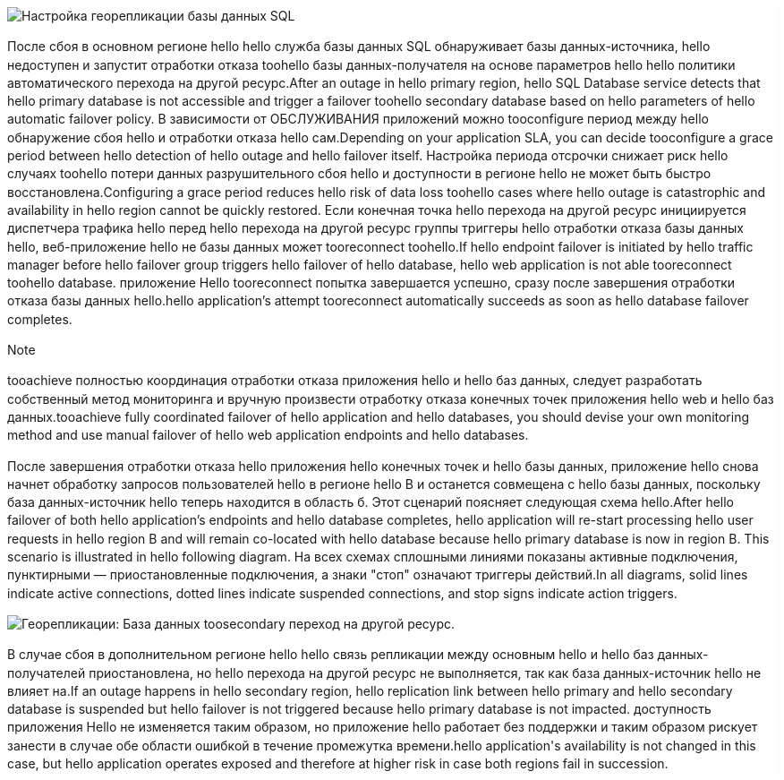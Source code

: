 ![Настройка георепликации базы данных SQL](./media/sql-database-designing-cloud-solutions-for-disaster-recovery/pattern1-1.png)

<span data-ttu-id="7faa3-122">После сбоя в основном регионе hello hello служба базы данных SQL обнаруживает базы данных-источника, hello недоступен и запустит отработки отказа toohello базы данных-получателя на основе параметров hello hello политики автоматического перехода на другой ресурс.</span><span class="sxs-lookup"><span data-stu-id="7faa3-122">After an outage in hello primary region, hello SQL Database service detects that hello primary database is not accessible and trigger a failover toohello secondary database based on hello parameters of hello automatic failover policy.</span></span> <span data-ttu-id="7faa3-123">В зависимости от ОБСЛУЖИВАНИЯ приложений можно tooconfigure период между hello обнаружение сбоя hello и отработки отказа hello сам.</span><span class="sxs-lookup"><span data-stu-id="7faa3-123">Depending on your application SLA, you can decide tooconfigure a grace period between hello detection of hello outage and hello failover itself.</span></span> <span data-ttu-id="7faa3-124">Настройка периода отсрочки снижает риск hello случаях toohello потери данных разрушительного сбоя hello и доступности в регионе hello не может быть быстро восстановлена.</span><span class="sxs-lookup"><span data-stu-id="7faa3-124">Configuring a grace period reduces hello risk of data loss toohello cases where hello outage is catastrophic and availability in hello region cannot be quickly restored.</span></span> <span data-ttu-id="7faa3-125">Если конечная точка hello перехода на другой ресурс инициируется диспетчера трафика hello перед hello перехода на другой ресурс группы триггеры hello отработки отказа базы данных hello, веб-приложение hello не базы данных может tooreconnect toohello.</span><span class="sxs-lookup"><span data-stu-id="7faa3-125">If hello endpoint failover is initiated by hello traffic manager before hello failover group triggers hello failover of hello database, hello web application is not able tooreconnect toohello database.</span></span> <span data-ttu-id="7faa3-126">приложение Hello tooreconnect попытка завершается успешно, сразу после завершения отработки отказа базы данных hello.</span><span class="sxs-lookup"><span data-stu-id="7faa3-126">hello application’s attempt tooreconnect automatically succeeds as soon as hello database failover completes.</span></span> 

> [!NOTE]
> <span data-ttu-id="7faa3-127">tooachieve полностью координация отработки отказа приложения hello и hello баз данных, следует разработать собственный метод мониторинга и вручную произвести отработку отказа конечных точек приложения hello web и hello баз данных.</span><span class="sxs-lookup"><span data-stu-id="7faa3-127">tooachieve fully coordinated failover of hello application and hello databases, you should devise your own monitoring method and use manual failover of hello web application endpoints and hello databases.</span></span>
>

<span data-ttu-id="7faa3-128">После завершения отработки отказа hello приложения hello конечных точек и hello базы данных, приложение hello снова начнет обработку запросов пользователей hello в регионе hello B и останется совмещена с hello базы данных, поскольку база данных-источник hello теперь находится в область б. Этот сценарий поясняет следующая схема hello.</span><span class="sxs-lookup"><span data-stu-id="7faa3-128">After hello failover of both hello application’s endpoints and hello database completes, hello application will re-start processing hello user requests in hello region B and will remain co-located with hello database because hello primary database is now in region B. This scenario is illustrated in hello following diagram.</span></span> <span data-ttu-id="7faa3-129">На всех схемах сплошными линиями показаны активные подключения, пунктирными — приостановленные подключения, а знаки "стоп" означают триггеры действий.</span><span class="sxs-lookup"><span data-stu-id="7faa3-129">In all diagrams, solid lines indicate active connections, dotted lines indicate suspended connections, and stop signs indicate action triggers.</span></span>

![Георепликации: База данных toosecondary переход на другой ресурс.](./media/sql-database-designing-cloud-solutions-for-disaster-recovery/pattern1-2.png)

<span data-ttu-id="7faa3-132">В случае сбоя в дополнительном регионе hello hello связь репликации между основным hello и hello баз данных-получателей приостановлена, но hello перехода на другой ресурс не выполняется, так как база данных-источник hello не влияет на.</span><span class="sxs-lookup"><span data-stu-id="7faa3-132">If an outage happens in hello secondary region, hello replication link between hello primary and hello secondary database is suspended but hello failover is not triggered because hello primary database is not impacted.</span></span> <span data-ttu-id="7faa3-133">доступность приложения Hello не изменяется таким образом, но приложение hello работает без поддержки и таким образом рискует занести в случае обе области ошибкой в течение промежутка времени.</span><span class="sxs-lookup"><span data-stu-id="7faa3-133">hello application's availability is not changed in this case, but hello application operates exposed and therefore at higher risk in case both regions fail in succession.</span></span>
